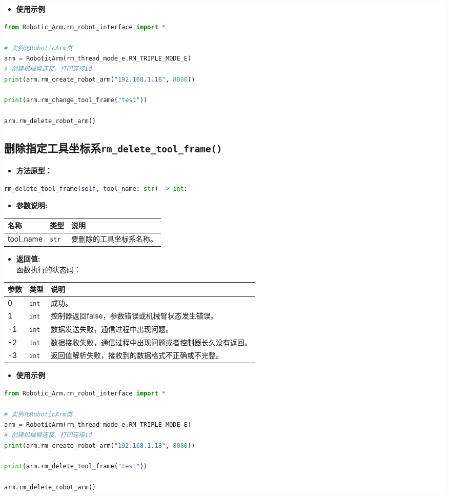 - **使用示例**
  
```python
from Robotic_Arm.rm_robot_interface import *

# 实例化RoboticArm类
arm = RoboticArm(rm_thread_mode_e.RM_TRIPLE_MODE_E)
# 创建机械臂连接，打印连接id
print(arm.rm_create_robot_arm("192.168.1.18", 8080))

print(arm.rm_change_tool_frame("test"))

arm.rm_delete_robot_arm()
```

## 删除指定工具坐标系`rm_delete_tool_frame()`

- **方法原型：**

```python
rm_delete_tool_frame(self, tool_name: str) -> int:
```

- **参数说明:**

|   名称    |   类型    |   说明    |
| :--- | :--- | :--- |
|   tool_name  |    `str`    |    要删除的工具坐标系名称。   |

- **返回值:** </br>
函数执行的状态码：

|   参数    |  类型   |   说明    |
| :--- | :--- | :---|
|   0  |    `int`   |    成功。    |
|   1  |    `int`   |   控制器返回false，参数错误或机械臂状态发生错误。    |
|  -1  |    `int`   |   数据发送失败，通信过程中出现问题。    |
|  -2  |    `int`   |   数据接收失败，通信过程中出现问题或者控制器长久没有返回。    |
|  -3  |    `int`   |   返回值解析失败，接收到的数据格式不正确或不完整。   |

- **使用示例**
  
```python
from Robotic_Arm.rm_robot_interface import *

# 实例化RoboticArm类
arm = RoboticArm(rm_thread_mode_e.RM_TRIPLE_MODE_E)
# 创建机械臂连接，打印连接id
print(arm.rm_create_robot_arm("192.168.1.18", 8080))

print(arm.rm_delete_tool_frame("test"))

arm.rm_delete_robot_arm()
```
